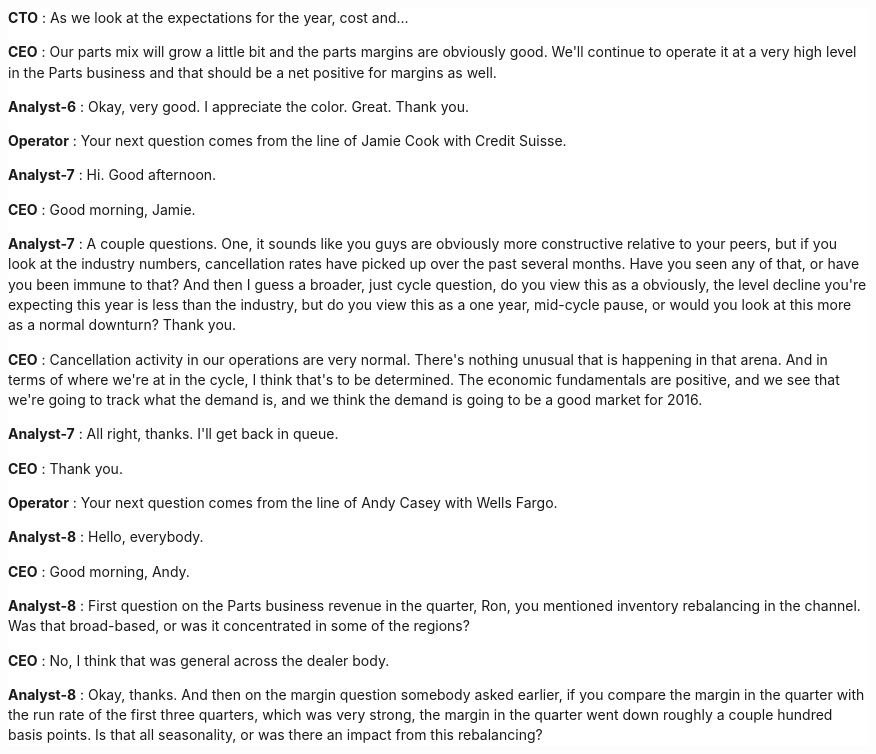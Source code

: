 **CTO**
: As we look at the expectations for the year, cost and...

**CEO**
: Our parts mix will grow a little bit and the parts margins are obviously good. We'll continue to operate it at a very high level in the Parts business and that should be a net positive for margins as well.

**Analyst-6**
: Okay, very good. I appreciate the color. Great. Thank you.

**Operator**
: Your next question comes from the line of Jamie Cook with Credit Suisse.

**Analyst-7**
: Hi. Good afternoon.

**CEO**
: Good morning, Jamie.

**Analyst-7**
: A couple questions. One, it sounds like you guys are obviously more constructive relative to your peers, but if you look at the industry numbers, cancellation rates have picked up over the past several months. Have you seen any of that, or have you been immune to that? And then I guess a broader, just cycle question, do you view this as a  obviously, the level decline you're expecting this year is less than the industry, but do you view this as a one year, mid-cycle pause, or would you look at this more as a normal downturn? Thank you.

**CEO**
: Cancellation activity in our operations are very normal. There's nothing unusual that is happening in that arena. And in terms of where we're at in the cycle, I think that's to be determined. The economic fundamentals are positive, and we see that we're going to track what the demand is, and we think the demand is going to be a good market for 2016.

**Analyst-7**
: All right, thanks. I'll get back in queue.

**CEO**
: Thank you.

**Operator**
: Your next question comes from the line of Andy Casey with Wells Fargo.

**Analyst-8**
: Hello, everybody.

**CEO**
: Good morning, Andy.

**Analyst-8**
: First question on the Parts business revenue in the quarter, Ron, you mentioned inventory rebalancing in the channel. Was that broad-based, or was it concentrated in some of the regions?

**CEO**
: No, I think that was general across the dealer body.

**Analyst-8**
: Okay, thanks. And then on the margin question somebody asked earlier, if you compare the margin in the quarter with the run rate of the first three quarters, which was very strong, the margin in the quarter went down roughly a couple hundred basis points. Is that all seasonality, or was there an impact from this rebalancing?
